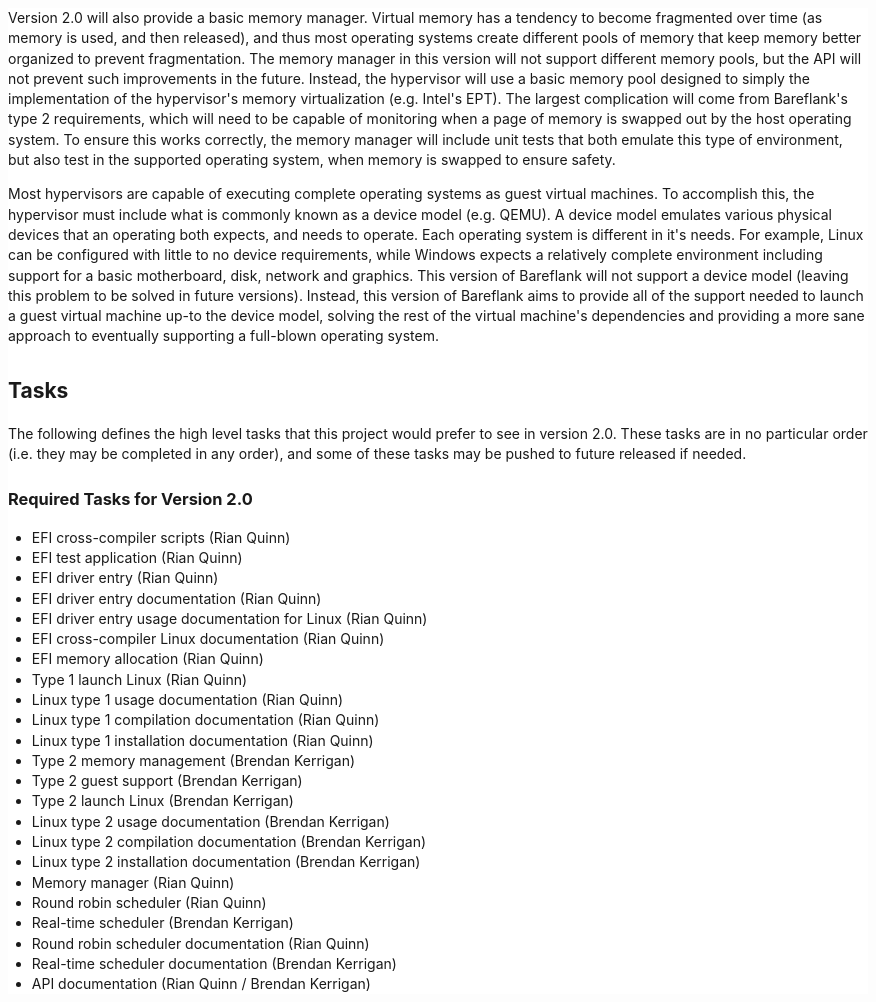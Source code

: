 Version 2.0 will also provide a basic memory manager. Virtual memory has a
tendency to become fragmented over time (as memory is used, and then
released), and thus most operating systems create different pools of memory
that keep memory better organized to prevent fragmentation. The memory
manager in this version will not support different memory pools, but the
API will not prevent such improvements in the future. Instead, the
hypervisor will use a basic memory pool designed to simply the implementation
of the hypervisor's memory virtualization (e.g. Intel's EPT). The largest
complication will come from Bareflank's type 2 requirements, which will need
to be capable of monitoring when a page of memory is swapped out by the
host operating system. To ensure this works correctly, the memory manager
will include unit tests that both emulate this type of environment, but also
test in the supported operating system, when memory is swapped to ensure
safety.

Most hypervisors are capable of executing complete operating systems as
guest virtual machines. To accomplish this, the hypervisor must include what
is commonly known as a device model (e.g. QEMU). A device model emulates
various physical devices that an operating both expects, and needs to operate.
Each operating system is different in it's needs. For example, Linux can be
configured with little to no device requirements, while Windows expects
a relatively complete environment including support for a basic motherboard,
disk, network and graphics. This version of Bareflank will not support a device
model (leaving this problem to be solved in future versions). Instead, this
version of Bareflank aims to provide all of the support needed to launch
a guest virtual machine up-to the device model, solving the rest of the
virtual machine's dependencies and providing a more sane approach to eventually
supporting a full-blown operating system.

## Tasks

The following defines the high level tasks that this project would prefer to
see in version 2.0. These tasks are in no particular order (i.e. they may be
completed in any order), and some of these tasks may be pushed to future
released if needed.

### Required Tasks for Version 2.0

* EFI cross-compiler scripts (Rian Quinn)
* EFI test application (Rian Quinn)
* EFI driver entry (Rian Quinn)
* EFI driver entry documentation (Rian Quinn)
* EFI driver entry usage documentation for Linux (Rian Quinn)
* EFI cross-compiler Linux documentation (Rian Quinn)
* EFI memory allocation (Rian Quinn)
* Type 1 launch Linux (Rian Quinn)
* Linux type 1 usage documentation (Rian Quinn)
* Linux type 1 compilation documentation (Rian Quinn)
* Linux type 1 installation documentation (Rian Quinn)
* Type 2 memory management (Brendan Kerrigan)
* Type 2 guest support (Brendan Kerrigan)
* Type 2 launch Linux (Brendan Kerrigan)
* Linux type 2 usage documentation (Brendan Kerrigan)
* Linux type 2 compilation documentation (Brendan Kerrigan)
* Linux type 2 installation documentation (Brendan Kerrigan)
* Memory manager (Rian Quinn)
* Round robin scheduler (Rian Quinn)
* Real-time scheduler (Brendan Kerrigan)
* Round robin scheduler documentation (Rian Quinn)
* Real-time scheduler documentation (Brendan Kerrigan)
* API documentation (Rian Quinn / Brendan Kerrigan)
